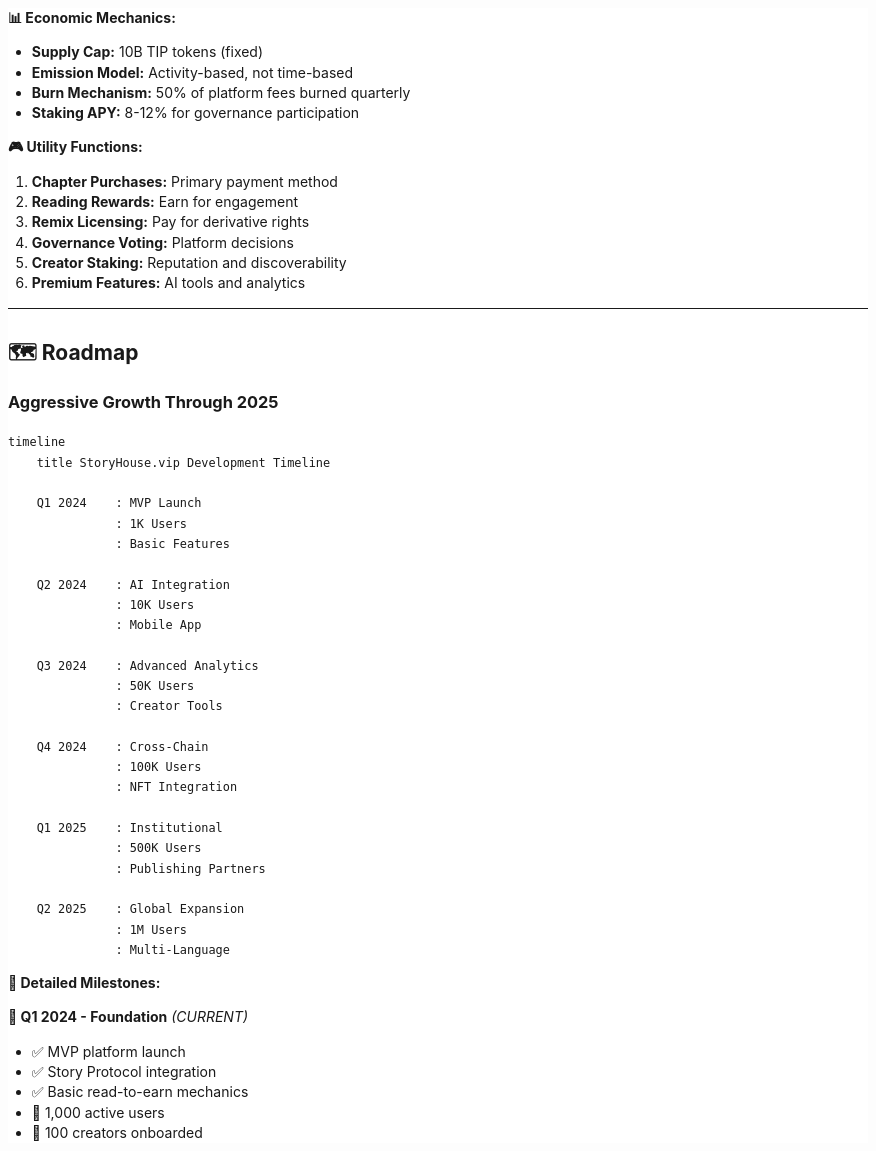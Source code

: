 **📊 Economic Mechanics:**
- **Supply Cap:** 10B TIP tokens (fixed)
- **Emission Model:** Activity-based, not time-based
- **Burn Mechanism:** 50% of platform fees burned quarterly
- **Staking APY:** 8-12% for governance participation

**🎮 Utility Functions:**
1. **Chapter Purchases:** Primary payment method
2. **Reading Rewards:** Earn for engagement
3. **Remix Licensing:** Pay for derivative rights
4. **Governance Voting:** Platform decisions
5. **Creator Staking:** Reputation and discoverability
6. **Premium Features:** AI tools and analytics

---

## 🗺️ **Roadmap**

### **Aggressive Growth Through 2025**

```mermaid
timeline
    title StoryHouse.vip Development Timeline
    
    Q1 2024    : MVP Launch
               : 1K Users
               : Basic Features
               
    Q2 2024    : AI Integration
               : 10K Users  
               : Mobile App
               
    Q3 2024    : Advanced Analytics
               : 50K Users
               : Creator Tools
               
    Q4 2024    : Cross-Chain
               : 100K Users
               : NFT Integration
               
    Q1 2025    : Institutional
               : 500K Users
               : Publishing Partners
               
    Q2 2025    : Global Expansion
               : 1M Users
               : Multi-Language
```

**🎯 Detailed Milestones:**

**📅 Q1 2024 - Foundation** *(CURRENT)*
- ✅ MVP platform launch
- ✅ Story Protocol integration
- ✅ Basic read-to-earn mechanics
- 🎯 1,000 active users
- 🎯 100 creators onboarded
